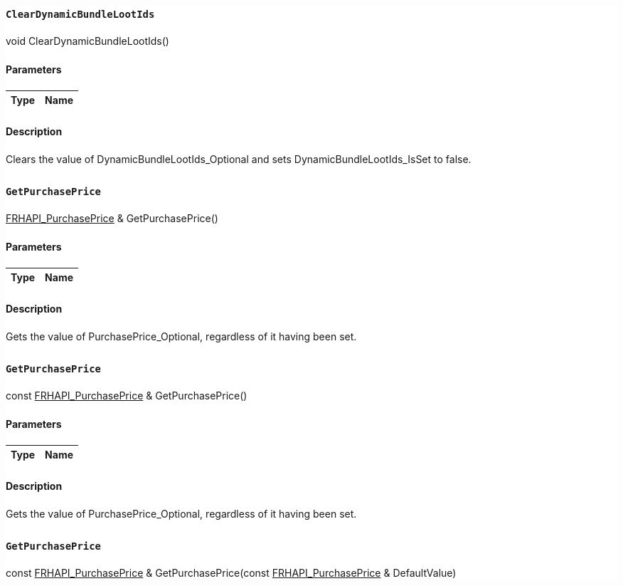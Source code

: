 ### `ClearDynamicBundleLootIds` <a id="structFRHAPI__PlayerOrderEntry_1a2efa892a1b02431414bfb5346897b27d"></a>

void ClearDynamicBundleLootIds()

#### Parameters

| Type | Name |
|------|------|

#### Description

Clears the value of DynamicBundleLootIds_Optional and sets DynamicBundleLootIds_IsSet to false.




### `GetPurchasePrice` <a id="structFRHAPI__PlayerOrderEntry_1afe68f43c0ae9d31426e5236b2e3b73d6"></a>

[FRHAPI_PurchasePrice](/unreal-plugins/all/structfrhapi__purchaseprice/#structFRHAPI__PurchasePrice) & GetPurchasePrice()

#### Parameters

| Type | Name |
|------|------|

#### Description

Gets the value of PurchasePrice_Optional, regardless of it having been set.




### `GetPurchasePrice` <a id="structFRHAPI__PlayerOrderEntry_1afeb4efbbfaa9980618d303662803e325"></a>

const [FRHAPI_PurchasePrice](/unreal-plugins/all/structfrhapi__purchaseprice/#structFRHAPI__PurchasePrice) & GetPurchasePrice()

#### Parameters

| Type | Name |
|------|------|

#### Description

Gets the value of PurchasePrice_Optional, regardless of it having been set.




### `GetPurchasePrice` <a id="structFRHAPI__PlayerOrderEntry_1a58048a1b3e8e720e36e3dea5fd0bad67"></a>

const [FRHAPI_PurchasePrice](/unreal-plugins/all/structfrhapi__purchaseprice/#structFRHAPI__PurchasePrice) & GetPurchasePrice(const [FRHAPI_PurchasePrice](/unreal-plugins/all/structfrhapi__purchaseprice/#structFRHAPI__PurchasePrice) & DefaultValue)
